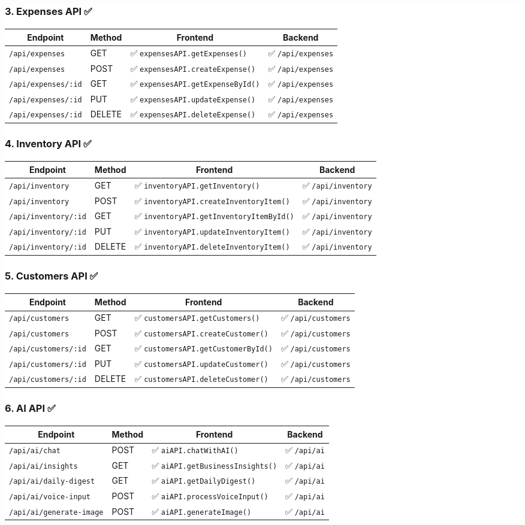 ### **3. Expenses API** ✅
| Endpoint | Method | Frontend | Backend |
|----------|--------|----------|---------|
| `/api/expenses` | GET | ✅ `expensesAPI.getExpenses()` | ✅ `/api/expenses` |
| `/api/expenses` | POST | ✅ `expensesAPI.createExpense()` | ✅ `/api/expenses` |
| `/api/expenses/:id` | GET | ✅ `expensesAPI.getExpenseById()` | ✅ `/api/expenses` |
| `/api/expenses/:id` | PUT | ✅ `expensesAPI.updateExpense()` | ✅ `/api/expenses` |
| `/api/expenses/:id` | DELETE | ✅ `expensesAPI.deleteExpense()` | ✅ `/api/expenses` |

### **4. Inventory API** ✅
| Endpoint | Method | Frontend | Backend |
|----------|--------|----------|---------|
| `/api/inventory` | GET | ✅ `inventoryAPI.getInventory()` | ✅ `/api/inventory` |
| `/api/inventory` | POST | ✅ `inventoryAPI.createInventoryItem()` | ✅ `/api/inventory` |
| `/api/inventory/:id` | GET | ✅ `inventoryAPI.getInventoryItemById()` | ✅ `/api/inventory` |
| `/api/inventory/:id` | PUT | ✅ `inventoryAPI.updateInventoryItem()` | ✅ `/api/inventory` |
| `/api/inventory/:id` | DELETE | ✅ `inventoryAPI.deleteInventoryItem()` | ✅ `/api/inventory` |

### **5. Customers API** ✅
| Endpoint | Method | Frontend | Backend |
|----------|--------|----------|---------|
| `/api/customers` | GET | ✅ `customersAPI.getCustomers()` | ✅ `/api/customers` |
| `/api/customers` | POST | ✅ `customersAPI.createCustomer()` | ✅ `/api/customers` |
| `/api/customers/:id` | GET | ✅ `customersAPI.getCustomerById()` | ✅ `/api/customers` |
| `/api/customers/:id` | PUT | ✅ `customersAPI.updateCustomer()` | ✅ `/api/customers` |
| `/api/customers/:id` | DELETE | ✅ `customersAPI.deleteCustomer()` | ✅ `/api/customers` |

### **6. AI API** ✅
| Endpoint | Method | Frontend | Backend |
|----------|--------|----------|---------|
| `/api/ai/chat` | POST | ✅ `aiAPI.chatWithAI()` | ✅ `/api/ai` |
| `/api/ai/insights` | GET | ✅ `aiAPI.getBusinessInsights()` | ✅ `/api/ai` |
| `/api/ai/daily-digest` | GET | ✅ `aiAPI.getDailyDigest()` | ✅ `/api/ai` |
| `/api/ai/voice-input` | POST | ✅ `aiAPI.processVoiceInput()` | ✅ `/api/ai` |
| `/api/ai/generate-image` | POST | ✅ `aiAPI.generateImage()` | ✅ `/api/ai` |
